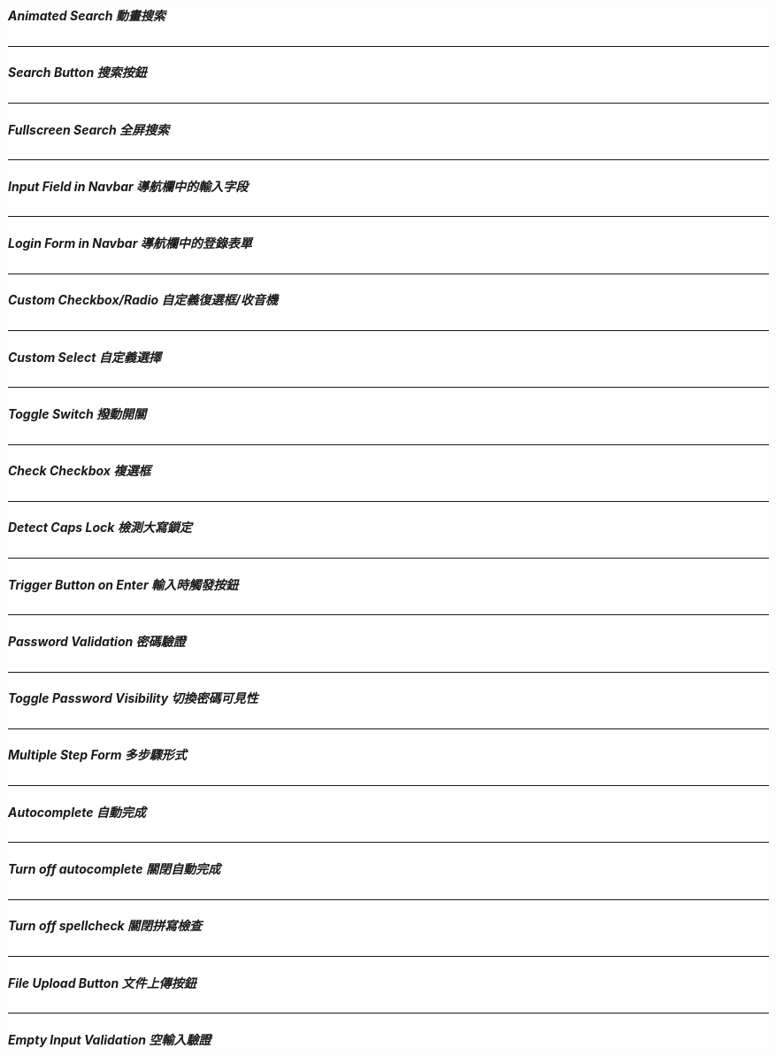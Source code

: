 ##### Animated Search 動畫搜索
****
##### Search Button 搜索按鈕
****
##### Fullscreen Search 全屏搜索
****
##### Input Field in Navbar 導航欄中的輸入字段
****
##### Login Form in Navbar 導航欄中的登錄表單
****
##### Custom Checkbox/Radio 自定義復選框/收音機
****
##### Custom Select 自定義選擇
****
##### Toggle Switch 撥動開關
****
##### Check Checkbox 複選框
****
##### Detect Caps Lock 檢測大寫鎖定
****
##### Trigger Button on Enter 輸入時觸發按鈕
****
##### Password Validation 密碼驗證
****
##### Toggle Password Visibility 切換密碼可見性
****
##### Multiple Step Form 多步驟形式
****
##### Autocomplete 自動完成
****
##### Turn off autocomplete 關閉自動完成
****
##### Turn off spellcheck 關閉拼寫檢查
****
##### File Upload Button 文件上傳按鈕
****
##### Empty Input Validation 空輸入驗證 













